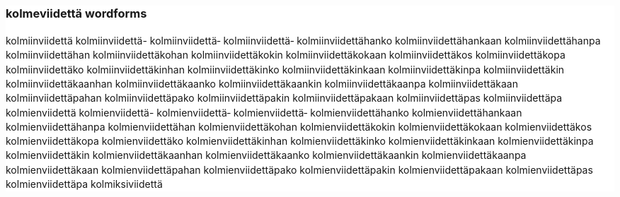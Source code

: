 
### kolmeviidettä wordforms

kolmiinviidettä
kolmiinviidettä-
kolmiinviidettä‐
kolmiinviidettä‑
kolmiinviidettähanko
kolmiinviidettähankaan
kolmiinviidettähanpa
kolmiinviidettähan
kolmiinviidettäkohan
kolmiinviidettäkokin
kolmiinviidettäkokaan
kolmiinviidettäkos
kolmiinviidettäkopa
kolmiinviidettäko
kolmiinviidettäkinhan
kolmiinviidettäkinko
kolmiinviidettäkinkaan
kolmiinviidettäkinpa
kolmiinviidettäkin
kolmiinviidettäkaanhan
kolmiinviidettäkaanko
kolmiinviidettäkaankin
kolmiinviidettäkaanpa
kolmiinviidettäkaan
kolmiinviidettäpahan
kolmiinviidettäpako
kolmiinviidettäpakin
kolmiinviidettäpakaan
kolmiinviidettäpas
kolmiinviidettäpa
kolmienviidettä
kolmienviidettä-
kolmienviidettä‐
kolmienviidettä‑
kolmienviidettähanko
kolmienviidettähankaan
kolmienviidettähanpa
kolmienviidettähan
kolmienviidettäkohan
kolmienviidettäkokin
kolmienviidettäkokaan
kolmienviidettäkos
kolmienviidettäkopa
kolmienviidettäko
kolmienviidettäkinhan
kolmienviidettäkinko
kolmienviidettäkinkaan
kolmienviidettäkinpa
kolmienviidettäkin
kolmienviidettäkaanhan
kolmienviidettäkaanko
kolmienviidettäkaankin
kolmienviidettäkaanpa
kolmienviidettäkaan
kolmienviidettäpahan
kolmienviidettäpako
kolmienviidettäpakin
kolmienviidettäpakaan
kolmienviidettäpas
kolmienviidettäpa
kolmiksiviidettä